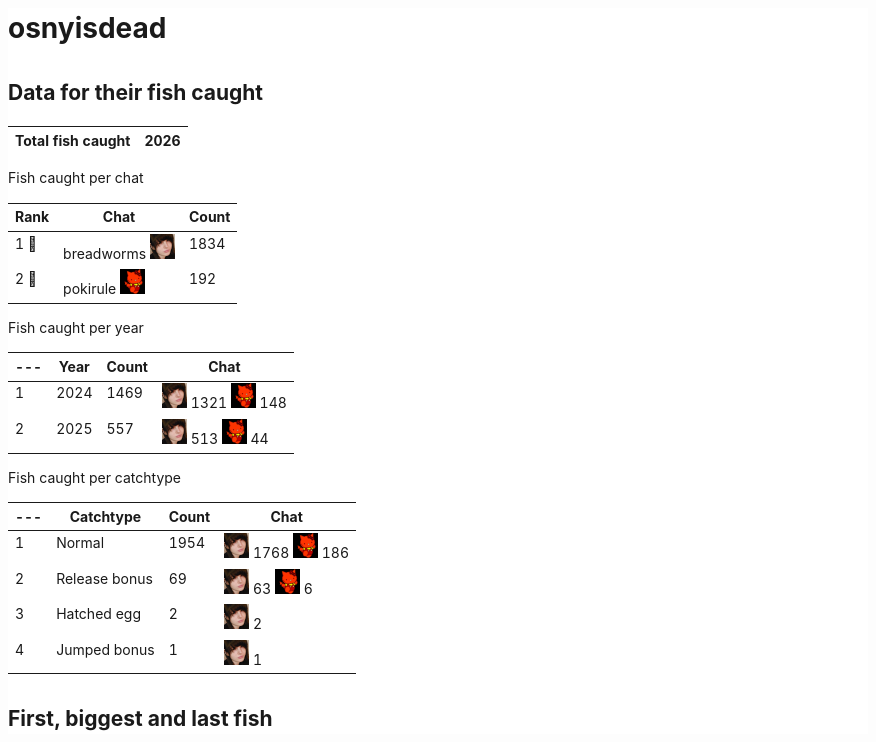 # osnyisdead
## Data for their fish caught

| Total fish caught | 2026 |
|-------|-------|


Fish caught per chat

| Rank | Chat | Count |
|-------|-------|-------|
| 1 🥇 | breadworms ![breadworms](https://raw.githubusercontent.com/blableblup/gofish/main/images/players/breadworms.png) | 1834 |
| 2 🥈 | pokirule ![pokirule](https://raw.githubusercontent.com/blableblup/gofish/main/images/players/pokirule.png) | 192 |

Fish caught per year

| --- | Year | Count | Chat |
|-------|-------|-------|-------|
| 1 | 2024 | 1469 | ![breadworms](https://raw.githubusercontent.com/blableblup/gofish/main/images/players/breadworms.png) 1321  ![pokirule](https://raw.githubusercontent.com/blableblup/gofish/main/images/players/pokirule.png) 148 |
| 2 | 2025 | 557 | ![breadworms](https://raw.githubusercontent.com/blableblup/gofish/main/images/players/breadworms.png) 513  ![pokirule](https://raw.githubusercontent.com/blableblup/gofish/main/images/players/pokirule.png) 44 |

Fish caught per catchtype

| --- | Catchtype | Count | Chat |
|-------|-------|-------|-------|
| 1 | Normal | 1954 | ![breadworms](https://raw.githubusercontent.com/blableblup/gofish/main/images/players/breadworms.png) 1768 ![pokirule](https://raw.githubusercontent.com/blableblup/gofish/main/images/players/pokirule.png) 186|
| 2 | Release bonus | 69 | ![breadworms](https://raw.githubusercontent.com/blableblup/gofish/main/images/players/breadworms.png) 63 ![pokirule](https://raw.githubusercontent.com/blableblup/gofish/main/images/players/pokirule.png) 6|
| 3 | Hatched egg | 2 | ![breadworms](https://raw.githubusercontent.com/blableblup/gofish/main/images/players/breadworms.png) 2|
| 4 | Jumped bonus | 1 | ![breadworms](https://raw.githubusercontent.com/blableblup/gofish/main/images/players/breadworms.png) 1|
## First, biggest and last fish
